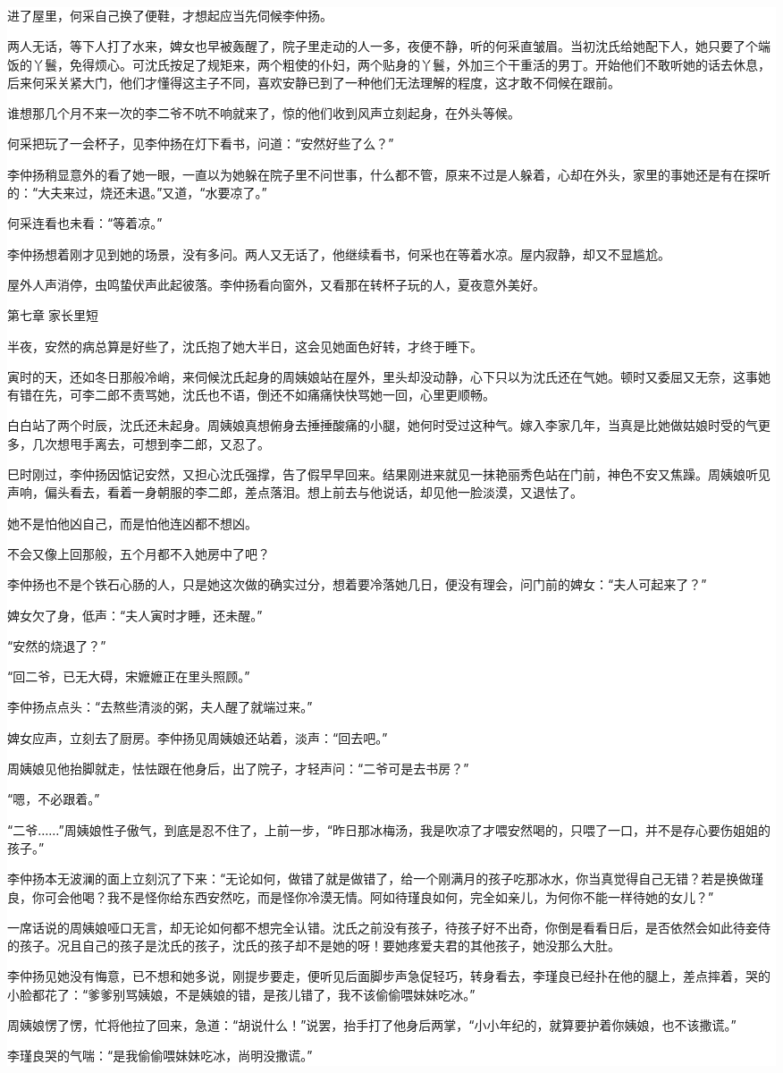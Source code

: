 进了屋里，何采自己换了便鞋，才想起应当先伺候李仲扬。

两人无话，等下人打了水来，婢女也早被轰醒了，院子里走动的人一多，夜便不静，听的何采直皱眉。当初沈氏给她配下人，她只要了个端饭的丫鬟，免得烦心。可沈氏按足了规矩来，两个粗使的仆妇，两个贴身的丫鬟，外加三个干重活的男丁。开始他们不敢听她的话去休息，后来何采关紧大门，他们才懂得这主子不同，喜欢安静已到了一种他们无法理解的程度，这才敢不伺候在跟前。

谁想那几个月不来一次的李二爷不吭不响就来了，惊的他们收到风声立刻起身，在外头等候。

何采把玩了一会杯子，见李仲扬在灯下看书，问道：“安然好些了么？”

李仲扬稍显意外的看了她一眼，一直以为她躲在院子里不问世事，什么都不管，原来不过是人躲着，心却在外头，家里的事她还是有在探听的：“大夫来过，烧还未退。”又道，“水要凉了。”

何采连看也未看：“等着凉。”

李仲扬想着刚才见到她的场景，没有多问。两人又无话了，他继续看书，何采也在等着水凉。屋内寂静，却又不显尴尬。

屋外人声消停，虫鸣蛰伏声此起彼落。李仲扬看向窗外，又看那在转杯子玩的人，夏夜意外美好。

第七章 家长里短

半夜，安然的病总算是好些了，沈氏抱了她大半日，这会见她面色好转，才终于睡下。

寅时的天，还如冬日那般冷峭，来伺候沈氏起身的周姨娘站在屋外，里头却没动静，心下只以为沈氏还在气她。顿时又委屈又无奈，这事她有错在先，可李二郎不责骂她，沈氏也不语，倒还不如痛痛快快骂她一回，心里更顺畅。

白白站了两个时辰，沈氏还未起身。周姨娘真想俯身去捶捶酸痛的小腿，她何时受过这种气。嫁入李家几年，当真是比她做姑娘时受的气更多，几次想甩手离去，可想到李二郎，又忍了。

巳时刚过，李仲扬因惦记安然，又担心沈氏强撑，告了假早早回来。结果刚进来就见一抹艳丽秀色站在门前，神色不安又焦躁。周姨娘听见声响，偏头看去，看着一身朝服的李二郎，差点落泪。想上前去与他说话，却见他一脸淡漠，又退怯了。

她不是怕他凶自己，而是怕他连凶都不想凶。

不会又像上回那般，五个月都不入她房中了吧？

李仲扬也不是个铁石心肠的人，只是她这次做的确实过分，想着要冷落她几日，便没有理会，问门前的婢女：“夫人可起来了？”

婢女欠了身，低声：“夫人寅时才睡，还未醒。”

“安然的烧退了？”

“回二爷，已无大碍，宋嬷嬷正在里头照顾。”

李仲扬点点头：“去熬些清淡的粥，夫人醒了就端过来。”

婢女应声，立刻去了厨房。李仲扬见周姨娘还站着，淡声：“回去吧。”

周姨娘见他抬脚就走，怯怯跟在他身后，出了院子，才轻声问：“二爷可是去书房？”

“嗯，不必跟着。”

“二爷……”周姨娘性子傲气，到底是忍不住了，上前一步，“昨日那冰梅汤，我是吹凉了才喂安然喝的，只喂了一口，并不是存心要伤姐姐的孩子。”

李仲扬本无波澜的面上立刻沉了下来：“无论如何，做错了就是做错了，给一个刚满月的孩子吃那冰水，你当真觉得自己无错？若是换做瑾良，你可会他喝？我不是怪你给东西安然吃，而是怪你冷漠无情。阿如待瑾良如何，完全如亲儿，为何你不能一样待她的女儿？”

一席话说的周姨娘哑口无言，却无论如何都不想完全认错。沈氏之前没有孩子，待孩子好不出奇，你倒是看看日后，是否依然会如此待妾侍的孩子。况且自己的孩子是沈氏的孩子，沈氏的孩子却不是她的呀！要她疼爱夫君的其他孩子，她没那么大肚。

李仲扬见她没有悔意，已不想和她多说，刚提步要走，便听见后面脚步声急促轻巧，转身看去，李瑾良已经扑在他的腿上，差点摔着，哭的小脸都花了：“爹爹别骂姨娘，不是姨娘的错，是孩儿错了，我不该偷偷喂妹妹吃冰。”

周姨娘愣了愣，忙将他拉了回来，急道：“胡说什么！”说罢，抬手打了他身后两掌，“小小年纪的，就算要护着你姨娘，也不该撒谎。”

李瑾良哭的气喘：“是我偷偷喂妹妹吃冰，尚明没撒谎。”
